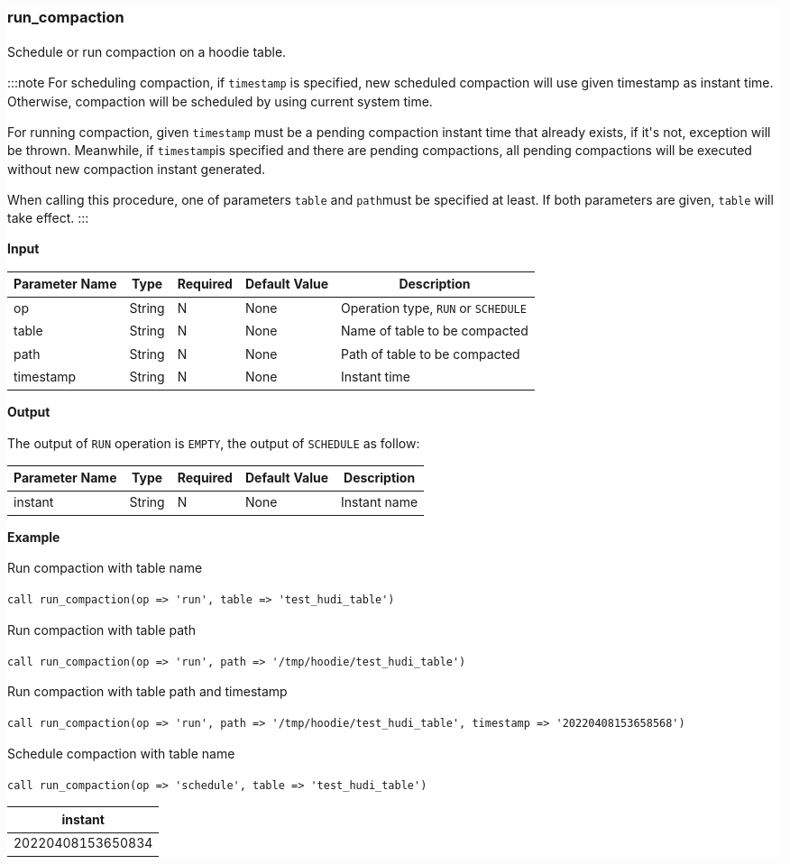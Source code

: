 ### run_compaction

Schedule or run compaction on a hoodie table. 

:::note
For scheduling compaction, if `timestamp` is specified, new scheduled compaction will use given 
timestamp as instant time. Otherwise, compaction will be scheduled by using current system time. 

For running compaction, given ``timestamp`` must be a pending compaction instant time that 
already exists, if it's not, exception will be thrown. Meanwhile, if ``timestamp``is specified 
and there are pending compactions, all pending compactions will be executed without new compaction 
instant generated. 

When calling this procedure, one of parameters ``table`` and ``path``must be specified at least. 
If both parameters are given, ``table`` will take effect.
:::

**Input**

| Parameter Name | Type   | Required | Default Value | Description                         |
|----------------|--------|----------|---------------|-------------------------------------|
| op             | String | N        | None          | Operation type, `RUN` or `SCHEDULE` |
| table          | String | N        | None          | Name of table to be compacted       |
| path           | String | N        | None          | Path of table to be compacted       |
| timestamp      | String | N        | None          | Instant time                        |

**Output**

The output of `RUN` operation is `EMPTY`, the output of `SCHEDULE` as follow:

| Parameter Name | Type   | Required  | Default Value | Description  |
|----------------|--------|-----------|---------------|--------------|
| instant        | String | N         | None          | Instant name |

**Example**

Run compaction with table name
```
call run_compaction(op => 'run', table => 'test_hudi_table')
```

Run compaction with table path
```
call run_compaction(op => 'run', path => '/tmp/hoodie/test_hudi_table')
```

Run compaction with table path and timestamp
```
call run_compaction(op => 'run', path => '/tmp/hoodie/test_hudi_table', timestamp => '20220408153658568')
```

Schedule compaction with table name
```
call run_compaction(op => 'schedule', table => 'test_hudi_table')
```
| instant           |
|-------------------|
| 20220408153650834 |
